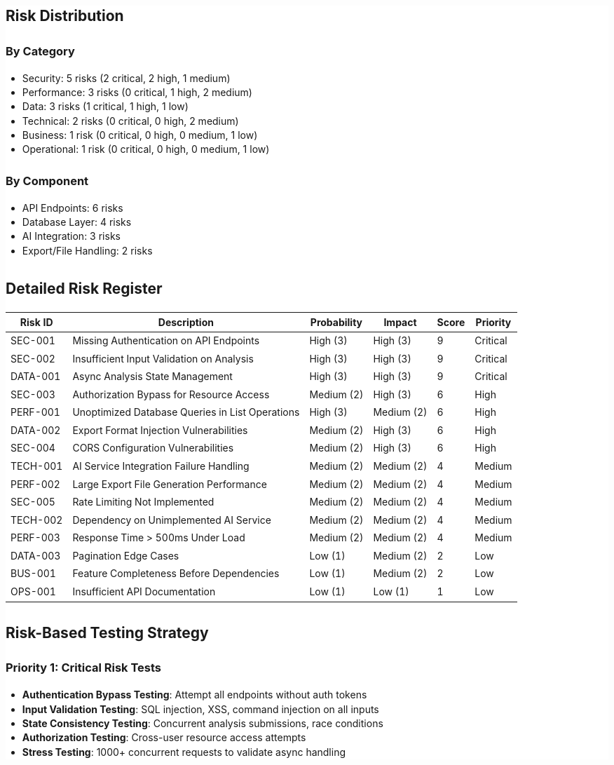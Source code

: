 ## Risk Distribution

### By Category
- Security: 5 risks (2 critical, 2 high, 1 medium)
- Performance: 3 risks (0 critical, 1 high, 2 medium)
- Data: 3 risks (1 critical, 1 high, 1 low)
- Technical: 2 risks (0 critical, 0 high, 2 medium)
- Business: 1 risk (0 critical, 0 high, 0 medium, 1 low)
- Operational: 1 risk (0 critical, 0 high, 0 medium, 1 low)

### By Component
- API Endpoints: 6 risks
- Database Layer: 4 risks
- AI Integration: 3 risks
- Export/File Handling: 2 risks

## Detailed Risk Register

| Risk ID | Description | Probability | Impact | Score | Priority |
|---------|-------------|-------------|---------|-------|----------|
| SEC-001 | Missing Authentication on API Endpoints | High (3) | High (3) | 9 | Critical |
| SEC-002 | Insufficient Input Validation on Analysis | High (3) | High (3) | 9 | Critical |
| DATA-001 | Async Analysis State Management | High (3) | High (3) | 9 | Critical |
| SEC-003 | Authorization Bypass for Resource Access | Medium (2) | High (3) | 6 | High |
| PERF-001 | Unoptimized Database Queries in List Operations | High (3) | Medium (2) | 6 | High |
| DATA-002 | Export Format Injection Vulnerabilities | Medium (2) | High (3) | 6 | High |
| SEC-004 | CORS Configuration Vulnerabilities | Medium (2) | High (3) | 6 | High |
| TECH-001 | AI Service Integration Failure Handling | Medium (2) | Medium (2) | 4 | Medium |
| PERF-002 | Large Export File Generation Performance | Medium (2) | Medium (2) | 4 | Medium |
| SEC-005 | Rate Limiting Not Implemented | Medium (2) | Medium (2) | 4 | Medium |
| TECH-002 | Dependency on Unimplemented AI Service | Medium (2) | Medium (2) | 4 | Medium |
| PERF-003 | Response Time > 500ms Under Load | Medium (2) | Medium (2) | 4 | Medium |
| DATA-003 | Pagination Edge Cases | Low (1) | Medium (2) | 2 | Low |
| BUS-001 | Feature Completeness Before Dependencies | Low (1) | Medium (2) | 2 | Low |
| OPS-001 | Insufficient API Documentation | Low (1) | Low (1) | 1 | Low |

## Risk-Based Testing Strategy

### Priority 1: Critical Risk Tests
- **Authentication Bypass Testing**: Attempt all endpoints without auth tokens
- **Input Validation Testing**: SQL injection, XSS, command injection on all inputs
- **State Consistency Testing**: Concurrent analysis submissions, race conditions
- **Authorization Testing**: Cross-user resource access attempts
- **Stress Testing**: 1000+ concurrent requests to validate async handling
